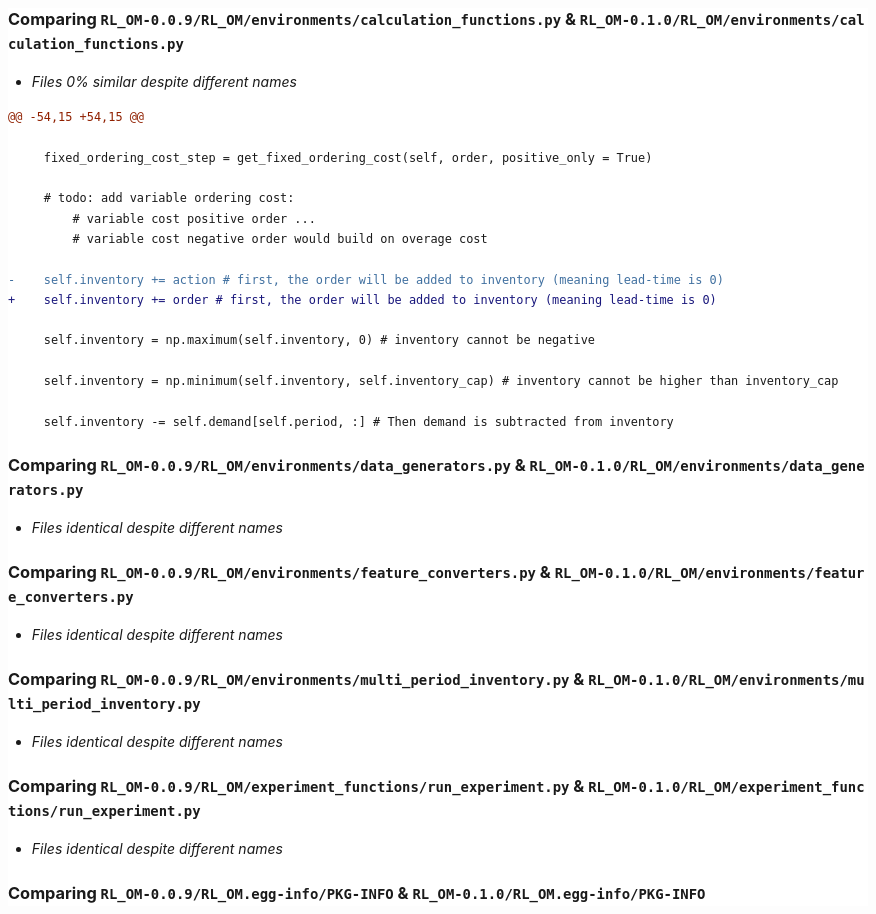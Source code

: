 ### Comparing `RL_OM-0.0.9/RL_OM/environments/calculation_functions.py` & `RL_OM-0.1.0/RL_OM/environments/calculation_functions.py`

 * *Files 0% similar despite different names*

```diff
@@ -54,15 +54,15 @@
 
     fixed_ordering_cost_step = get_fixed_ordering_cost(self, order, positive_only = True)
 
     # todo: add variable ordering cost:
         # variable cost positive order ...
         # variable cost negative order would build on overage cost
 
-    self.inventory += action # first, the order will be added to inventory (meaning lead-time is 0)
+    self.inventory += order # first, the order will be added to inventory (meaning lead-time is 0)
 
     self.inventory = np.maximum(self.inventory, 0) # inventory cannot be negative
 
     self.inventory = np.minimum(self.inventory, self.inventory_cap) # inventory cannot be higher than inventory_cap
 
     self.inventory -= self.demand[self.period, :] # Then demand is subtracted from inventory
```

### Comparing `RL_OM-0.0.9/RL_OM/environments/data_generators.py` & `RL_OM-0.1.0/RL_OM/environments/data_generators.py`

 * *Files identical despite different names*

### Comparing `RL_OM-0.0.9/RL_OM/environments/feature_converters.py` & `RL_OM-0.1.0/RL_OM/environments/feature_converters.py`

 * *Files identical despite different names*

### Comparing `RL_OM-0.0.9/RL_OM/environments/multi_period_inventory.py` & `RL_OM-0.1.0/RL_OM/environments/multi_period_inventory.py`

 * *Files identical despite different names*

### Comparing `RL_OM-0.0.9/RL_OM/experiment_functions/run_experiment.py` & `RL_OM-0.1.0/RL_OM/experiment_functions/run_experiment.py`

 * *Files identical despite different names*

### Comparing `RL_OM-0.0.9/RL_OM.egg-info/PKG-INFO` & `RL_OM-0.1.0/RL_OM.egg-info/PKG-INFO`
